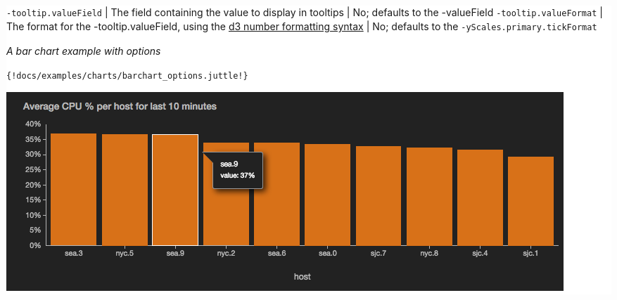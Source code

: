 `-tooltip.valueField` | The field containing the value to display in tooltips | No; defaults to the -valueField
`-tooltip.valueFormat` | The format for the -tooltip.valueField, using the [d3 number formatting syntax](https://github.com/mbostock/d3/wiki/Formatting) | No; defaults to the `-yScales.primary.tickFormat`

_A bar chart example with options_

```
{!docs/examples/charts/barchart_options.juttle!}
```

![](../images/screenshots/view_barchart_1.png)
